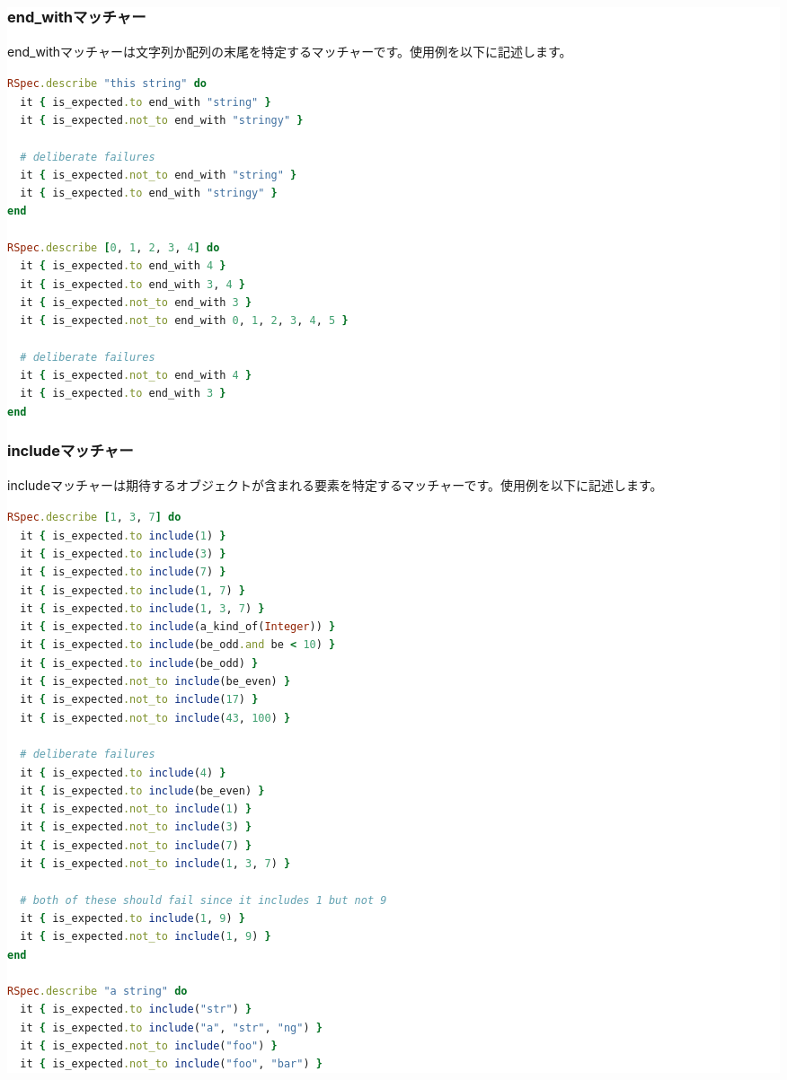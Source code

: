 

### end_withマッチャー

end_withマッチャーは文字列か配列の末尾を特定するマッチャーです。使用例を以下に記述します。

~~~ruby
RSpec.describe "this string" do
  it { is_expected.to end_with "string" }
  it { is_expected.not_to end_with "stringy" }

  # deliberate failures
  it { is_expected.not_to end_with "string" }
  it { is_expected.to end_with "stringy" }
end

RSpec.describe [0, 1, 2, 3, 4] do
  it { is_expected.to end_with 4 }
  it { is_expected.to end_with 3, 4 }
  it { is_expected.not_to end_with 3 }
  it { is_expected.not_to end_with 0, 1, 2, 3, 4, 5 }

  # deliberate failures
  it { is_expected.not_to end_with 4 }
  it { is_expected.to end_with 3 }
end
~~~



### includeマッチャー

includeマッチャーは期待するオブジェクトが含まれる要素を特定するマッチャーです。使用例を以下に記述します。

~~~ruby
RSpec.describe [1, 3, 7] do
  it { is_expected.to include(1) }
  it { is_expected.to include(3) }
  it { is_expected.to include(7) }
  it { is_expected.to include(1, 7) }
  it { is_expected.to include(1, 3, 7) }
  it { is_expected.to include(a_kind_of(Integer)) }
  it { is_expected.to include(be_odd.and be < 10) }
  it { is_expected.to include(be_odd) }
  it { is_expected.not_to include(be_even) }
  it { is_expected.not_to include(17) }
  it { is_expected.not_to include(43, 100) }

  # deliberate failures
  it { is_expected.to include(4) }
  it { is_expected.to include(be_even) }
  it { is_expected.not_to include(1) }
  it { is_expected.not_to include(3) }
  it { is_expected.not_to include(7) }
  it { is_expected.not_to include(1, 3, 7) }

  # both of these should fail since it includes 1 but not 9
  it { is_expected.to include(1, 9) }
  it { is_expected.not_to include(1, 9) }
end

RSpec.describe "a string" do
  it { is_expected.to include("str") }
  it { is_expected.to include("a", "str", "ng") }
  it { is_expected.not_to include("foo") }
  it { is_expected.not_to include("foo", "bar") }

~~~